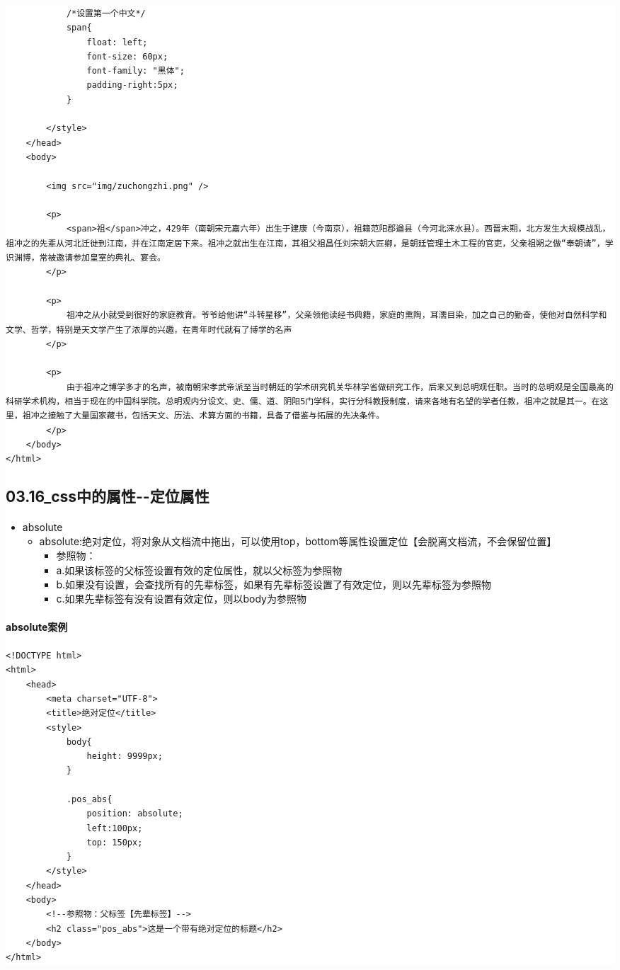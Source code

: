 				/*设置第一个中文*/
				span{
					float: left;
					font-size: 60px;
					font-family: "黑体";
					padding-right:5px;
				}
				
			</style>
		</head>
		<body>
			
			<img src="img/zuchongzhi.png" />
			
			<p>
				<span>祖</span>冲之，429年（南朝宋元嘉六年）出生于建康（今南京），祖籍范阳郡遒县（今河北涞水县）。西晋末期，北方发生大规模战乱，祖冲之的先辈从河北迁徙到江南，并在江南定居下来。祖冲之就出生在江南，其祖父祖昌任刘宋朝大匠卿，是朝廷管理土木工程的官吏，父亲祖朔之做“奉朝请”，学识渊博，常被邀请参加皇室的典礼、宴会。
			</p>
			
			<p>
				祖冲之从小就受到很好的家庭教育。爷爷给他讲“斗转星移”，父亲领他读经书典籍，家庭的熏陶，耳濡目染，加之自己的勤奋，使他对自然科学和文学、哲学，特别是天文学产生了浓厚的兴趣，在青年时代就有了博学的名声
			</p>
			
			<p>
				由于祖冲之博学多才的名声，被南朝宋孝武帝派至当时朝廷的学术研究机关华林学省做研究工作，后来又到总明观任职。当时的总明观是全国最高的科研学术机构，相当于现在的中国科学院。总明观内分设文、史、儒、道、阴阳5门学科，实行分科教授制度，请来各地有名望的学者任教，祖冲之就是其一。在这里，祖冲之接触了大量国家藏书，包括天文、历法、术算方面的书籍，具备了借鉴与拓展的先决条件。
			</p>
		</body>
	</html>


## 03.16_css中的属性--定位属性
* absolute
	* absolute:绝对定位，将对象从文档流中拖出，可以使用top，bottom等属性设置定位【会脱离文档流，不会保留位置】
		* 参照物：
		* a.如果该标签的父标签设置有效的定位属性，就以父标签为参照物
		* b.如果没有设置，会查找所有的先辈标签，如果有先辈标签设置了有效定位，则以先辈标签为参照物
		* c.如果先辈标签有没有设置有效定位，则以body为参照物
#### absolute案例
	<!DOCTYPE html>
	<html>
		<head>
			<meta charset="UTF-8">
			<title>绝对定位</title>
			<style>
				body{
					height: 9999px;
				}
				
				.pos_abs{
					position: absolute;
					left:100px;
					top: 150px;
				}
			</style>
		</head>
		<body>
			<!--参照物：父标签【先辈标签】-->
			<h2 class="pos_abs">这是一个带有绝对定位的标题</h2>
		</body>
	</html>
